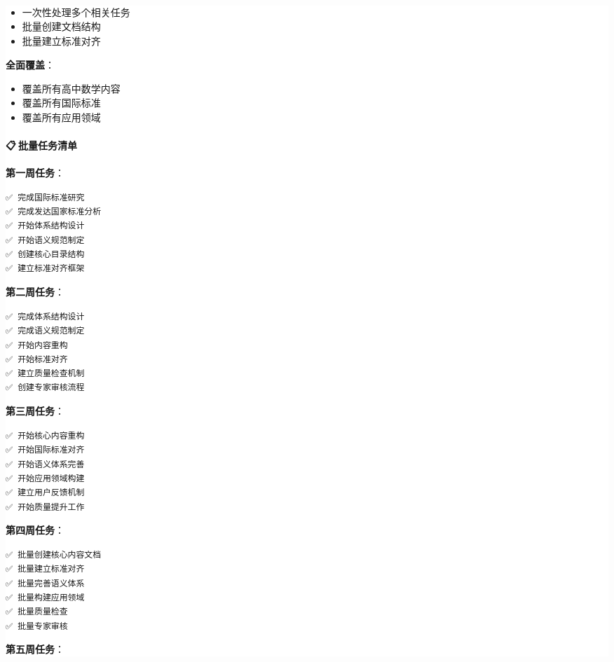 - 一次性处理多个相关任务
- 批量创建文档结构
- 批量建立标准对齐

**全面覆盖**：

- 覆盖所有高中数学内容
- 覆盖所有国际标准
- 覆盖所有应用领域

#### 📋 批量任务清单

**第一周任务**：

```text
✅ 完成国际标准研究
✅ 完成发达国家标准分析
✅ 开始体系结构设计
✅ 开始语义规范制定
✅ 创建核心目录结构
✅ 建立标准对齐框架
```

**第二周任务**：

```text
✅ 完成体系结构设计
✅ 完成语义规范制定
✅ 开始内容重构
✅ 开始标准对齐
✅ 建立质量检查机制
✅ 创建专家审核流程
```

**第三周任务**：

```text
✅ 开始核心内容重构
✅ 开始国际标准对齐
✅ 开始语义体系完善
✅ 开始应用领域构建
✅ 建立用户反馈机制
✅ 开始质量提升工作
```

**第四周任务**：

```text
✅ 批量创建核心内容文档
✅ 批量建立标准对齐
✅ 批量完善语义体系
✅ 批量构建应用领域
✅ 批量质量检查
✅ 批量专家审核
```

**第五周任务**：
